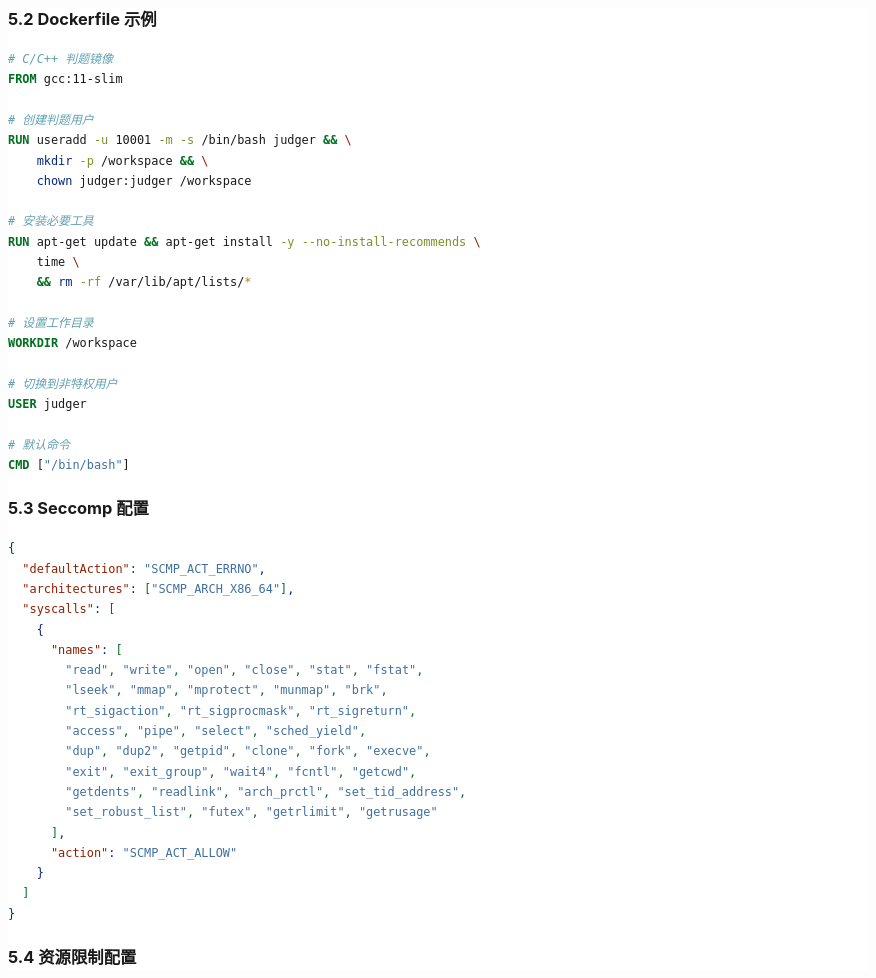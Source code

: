 ### 5.2 Dockerfile 示例

```dockerfile
# C/C++ 判题镜像
FROM gcc:11-slim

# 创建判题用户
RUN useradd -u 10001 -m -s /bin/bash judger && \
    mkdir -p /workspace && \
    chown judger:judger /workspace

# 安装必要工具
RUN apt-get update && apt-get install -y --no-install-recommends \
    time \
    && rm -rf /var/lib/apt/lists/*

# 设置工作目录
WORKDIR /workspace

# 切换到非特权用户
USER judger

# 默认命令
CMD ["/bin/bash"]
```

### 5.3 Seccomp 配置

```json
{
  "defaultAction": "SCMP_ACT_ERRNO",
  "architectures": ["SCMP_ARCH_X86_64"],
  "syscalls": [
    {
      "names": [
        "read", "write", "open", "close", "stat", "fstat",
        "lseek", "mmap", "mprotect", "munmap", "brk",
        "rt_sigaction", "rt_sigprocmask", "rt_sigreturn",
        "access", "pipe", "select", "sched_yield",
        "dup", "dup2", "getpid", "clone", "fork", "execve",
        "exit", "exit_group", "wait4", "fcntl", "getcwd",
        "getdents", "readlink", "arch_prctl", "set_tid_address",
        "set_robust_list", "futex", "getrlimit", "getrusage"
      ],
      "action": "SCMP_ACT_ALLOW"
    }
  ]
}
```

### 5.4 资源限制配置
